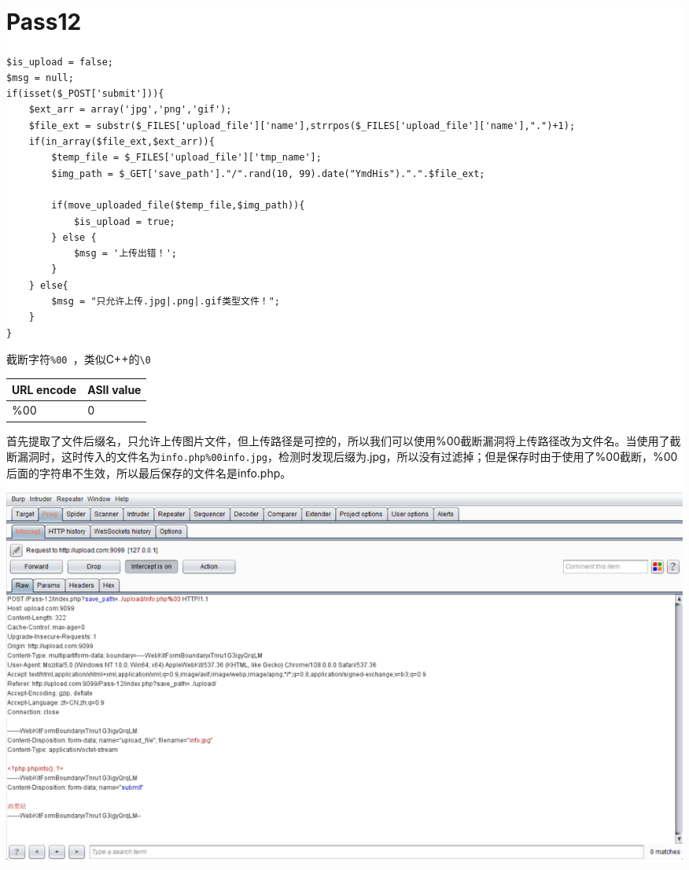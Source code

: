 

# Pass12

```
$is_upload = false;
$msg = null;
if(isset($_POST['submit'])){
    $ext_arr = array('jpg','png','gif');
    $file_ext = substr($_FILES['upload_file']['name'],strrpos($_FILES['upload_file']['name'],".")+1);
    if(in_array($file_ext,$ext_arr)){
        $temp_file = $_FILES['upload_file']['tmp_name'];
        $img_path = $_GET['save_path']."/".rand(10, 99).date("YmdHis").".".$file_ext;

        if(move_uploaded_file($temp_file,$img_path)){
            $is_upload = true;
        } else {
            $msg = '上传出错！';
        }
    } else{
        $msg = "只允许上传.jpg|.png|.gif类型文件！";
    }
}
```

截断字符`%00 `，类似C++的`\0`

| URL encode | ASII value |
| ---------- | ---------- |
| %00        | 0          |

首先提取了文件后缀名，只允许上传图片文件，但上传路径是可控的，所以我们可以使用%00截断漏洞将上传路径改为文件名。当使用了截断漏洞时，这时传入的文件名为`info.php%00info.jpg`，检测时发现后缀为.jpg，所以没有过滤掉；但是保存时由于使用了%00截断，%00后面的字符串不生效，所以最后保存的文件名是info.php。

![image-20221213170400259](assets/image-20221213170400259.png)
